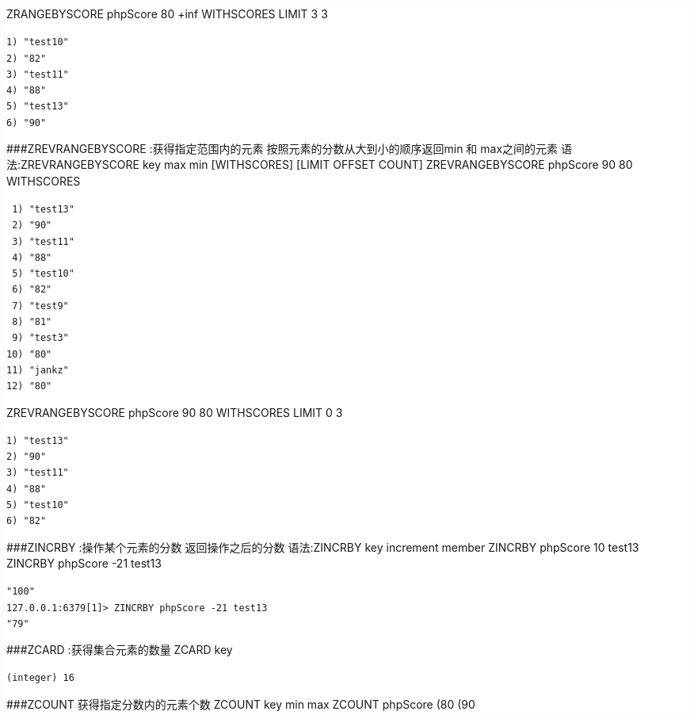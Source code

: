 ZRANGEBYSCORE phpScore 80 +inf WITHSCORES LIMIT 3 3

```127.0.0.1:6379[1]> ZRANGEBYSCORE phpScore 80 +inf WITHSCORES LIMIT 3 3
1) "test10"
2) "82"
3) "test11"
4) "88"
5) "test13"
6) "90"
```

###ZREVRANGEBYSCORE :获得指定范围内的元素 按照元素的分数从大到小的顺序返回min 和 max之间的元素
语法:ZREVRANGEBYSCORE key max min [WITHSCORES] [LIMIT OFFSET COUNT]
ZREVRANGEBYSCORE phpScore 90 80 WITHSCORES

```127.0.0.1:6379[1]> ZREVRANGEBYSCORE phpScore 90 80 WITHSCORES
 1) "test13"
 2) "90"
 3) "test11"
 4) "88"
 5) "test10"
 6) "82"
 7) "test9"
 8) "81"
 9) "test3"
10) "80"
11) "jankz"
12) "80"
```
ZREVRANGEBYSCORE phpScore 90 80 WITHSCORES LIMIT 0 3

```127.0.0.1:6379[1]> ZREVRANGEBYSCORE phpScore 90 80 WITHSCORES LIMIT 0 3
1) "test13"
2) "90"
3) "test11"
4) "88"
5) "test10"
6) "82"
```
###ZINCRBY :操作某个元素的分数 返回操作之后的分数
语法:ZINCRBY key increment member
ZINCRBY phpScore 10 test13
ZINCRBY phpScore -21 test13

```127.0.0.1:6379[1]> ZINCRBY phpScore 10 test13
"100"
127.0.0.1:6379[1]> ZINCRBY phpScore -21 test13
"79"
```
###ZCARD :获得集合元素的数量
ZCARD key

```127.0.0.1:6379[1]> ZCARD phpScore
(integer) 16
```
###ZCOUNT 获得指定分数内的元素个数
ZCOUNT key min max
ZCOUNT phpScore (80 (90
